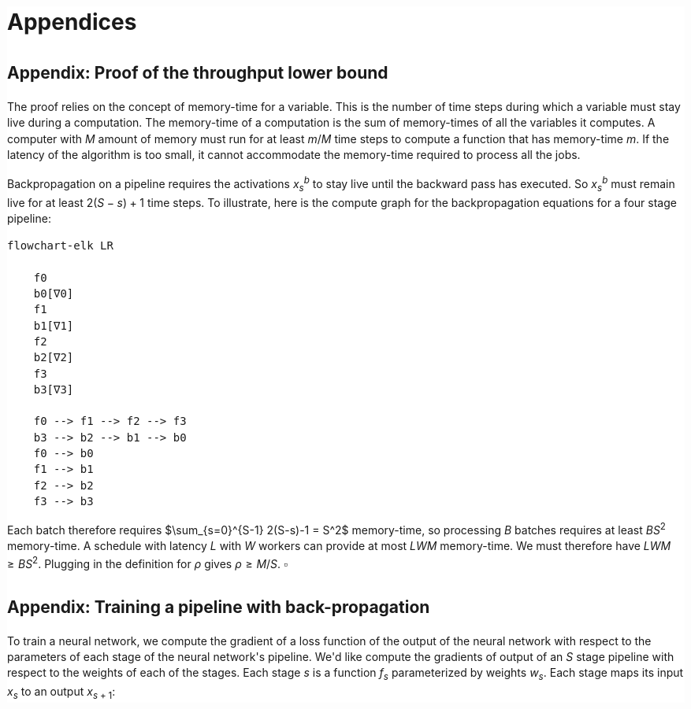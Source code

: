 
# Appendices

## Appendix: Proof of the throughput lower bound

The proof relies on the concept of memory-time for a variable. This is the
number of time steps during which a variable must stay live during a
computation.  The memory-time of a computation is the sum of memory-times of all
the variables it computes.  A computer with $M$ amount of memory must run for at
least $m/M$ time steps to compute a function that has memory-time $m$.  If the
latency of the algorithm is too small, it cannot accommodate the memory-time
required to process all the jobs.

Backpropagation on a pipeline requires the activations $x_s^b$ to stay live
until the backward pass has executed. So $x_s^b$ must remain live for at least
$2(S-s)+1$ time steps. To illustrate, here is the compute graph for the
backpropagation equations for a four stage pipeline:

<pre class="mermaid">
flowchart-elk LR

    f0
    b0[∇0]
    f1
    b1[∇1]
    f2
    b2[∇2]
    f3
    b3[∇3] 

    f0 --> f1 --> f2 --> f3 
    b3 --> b2 --> b1 --> b0
    f0 --> b0
    f1 --> b1
    f2 --> b2
    f3 --> b3
</pre>

Each batch therefore requires $\sum_{s=0}^{S-1}
2(S-s)-1 = S^2$ memory-time, so processing $B$ batches requires at least
$BS^2$ memory-time.  A schedule with latency $L$ with $W$ workers can provide
at most $LWM$ memory-time. We must therefore have $LWM \geq BS^2$. Plugging in
the definition for $\rho$ gives $\rho \geq M/S$. $\square$


## Appendix: Training a pipeline with back-propagation

To train a neural network, we compute the gradient of a loss function of the
output of the neural network with respect to the parameters of each stage of the
neural network's pipeline.  We'd like compute the gradients of output of an  $S$
stage pipeline with respect to the weights of each of the stages.  Each stage
$s$ is a function $f_s$ parameterized by weights $w_s$. Each stage maps its
input $x_s$ to an output $x_{s+1}$:
